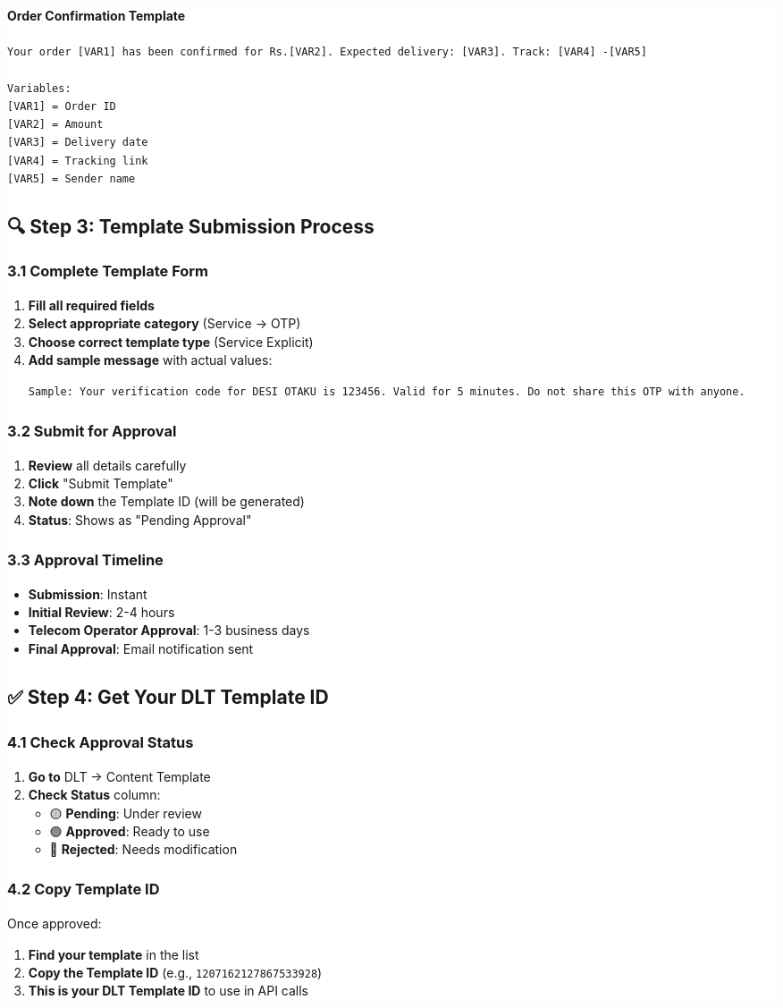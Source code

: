 #### **Order Confirmation Template**
```
Your order [VAR1] has been confirmed for Rs.[VAR2]. Expected delivery: [VAR3]. Track: [VAR4] -[VAR5]

Variables:
[VAR1] = Order ID
[VAR2] = Amount
[VAR3] = Delivery date
[VAR4] = Tracking link
[VAR5] = Sender name
```

## 🔍 **Step 3: Template Submission Process**

### **3.1 Complete Template Form**
1. **Fill all required fields**
2. **Select appropriate category** (Service → OTP)
3. **Choose correct template type** (Service Explicit)
4. **Add sample message** with actual values:
   ```
   Sample: Your verification code for DESI OTAKU is 123456. Valid for 5 minutes. Do not share this OTP with anyone.
   ```

### **3.2 Submit for Approval**
1. **Review** all details carefully
2. **Click** "Submit Template"
3. **Note down** the Template ID (will be generated)
4. **Status**: Shows as "Pending Approval"

### **3.3 Approval Timeline**
- **Submission**: Instant
- **Initial Review**: 2-4 hours
- **Telecom Operator Approval**: 1-3 business days
- **Final Approval**: Email notification sent

## ✅ **Step 4: Get Your DLT Template ID**

### **4.1 Check Approval Status**
1. **Go to** DLT → Content Template
2. **Check Status** column:
   - 🟡 **Pending**: Under review
   - 🟢 **Approved**: Ready to use
   - 🔴 **Rejected**: Needs modification

### **4.2 Copy Template ID**
Once approved:
1. **Find your template** in the list
2. **Copy the Template ID** (e.g., `1207162127867533928`)
3. **This is your DLT Template ID** to use in API calls
